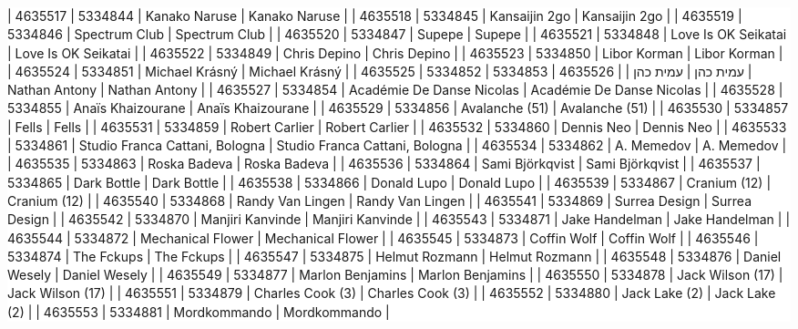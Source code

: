 | 4635517 | 5334844 | Kanako Naruse | Kanako Naruse |
| 4635518 | 5334845 | Kansaijin 2go | Kansaijin 2go |
| 4635519 | 5334846 | Spectrum Club | Spectrum Club |
| 4635520 | 5334847 | Supepe | Supepe |
| 4635521 | 5334848 | Love Is OK Seikatai | Love Is OK Seikatai |
| 4635522 | 5334849 | Chris Depino | Chris Depino |
| 4635523 | 5334850 | Libor Korman | Libor Korman |
| 4635524 | 5334851 | Michael Krásný | Michael Krásný |
| 4635525 | 5334852 | עמית כהן | עמית כהן |
| 4635526 | 5334853 | Nathan Antony | Nathan Antony |
| 4635527 | 5334854 | Académie De Danse Nicolas | Académie De Danse Nicolas |
| 4635528 | 5334855 | Anaïs Khaizourane | Anaïs Khaizourane |
| 4635529 | 5334856 | Avalanche (51) | Avalanche (51) |
| 4635530 | 5334857 | Fells | Fells |
| 4635531 | 5334859 | Robert Carlier | Robert Carlier |
| 4635532 | 5334860 | Dennis Neo | Dennis Neo |
| 4635533 | 5334861 | Studio Franca Cattani, Bologna | Studio Franca Cattani, Bologna |
| 4635534 | 5334862 | A. Memedov | A. Memedov |
| 4635535 | 5334863 | Roska Badeva | Roska Badeva |
| 4635536 | 5334864 | Sami Björkqvist | Sami Björkqvist |
| 4635537 | 5334865 | Dark Bottle | Dark Bottle |
| 4635538 | 5334866 | Donald Lupo | Donald Lupo |
| 4635539 | 5334867 | Cranium (12) | Cranium (12) |
| 4635540 | 5334868 | Randy Van Lingen | Randy Van Lingen |
| 4635541 | 5334869 | Surrea Design | Surrea Design |
| 4635542 | 5334870 | Manjiri Kanvinde | Manjiri Kanvinde |
| 4635543 | 5334871 | Jake Handelman | Jake Handelman |
| 4635544 | 5334872 | Mechanical Flower | Mechanical Flower |
| 4635545 | 5334873 | Coffin Wolf | Coffin Wolf |
| 4635546 | 5334874 | The Fckups | The Fckups |
| 4635547 | 5334875 | Helmut Rozmann | Helmut Rozmann |
| 4635548 | 5334876 | Daniel Wesely | Daniel Wesely |
| 4635549 | 5334877 | Marlon Benjamins | Marlon Benjamins |
| 4635550 | 5334878 | Jack Wilson (17) | Jack Wilson (17) |
| 4635551 | 5334879 | Charles Cook (3) | Charles Cook (3) |
| 4635552 | 5334880 | Jack Lake (2) | Jack Lake (2) |
| 4635553 | 5334881 | Mordkommando | Mordkommando |